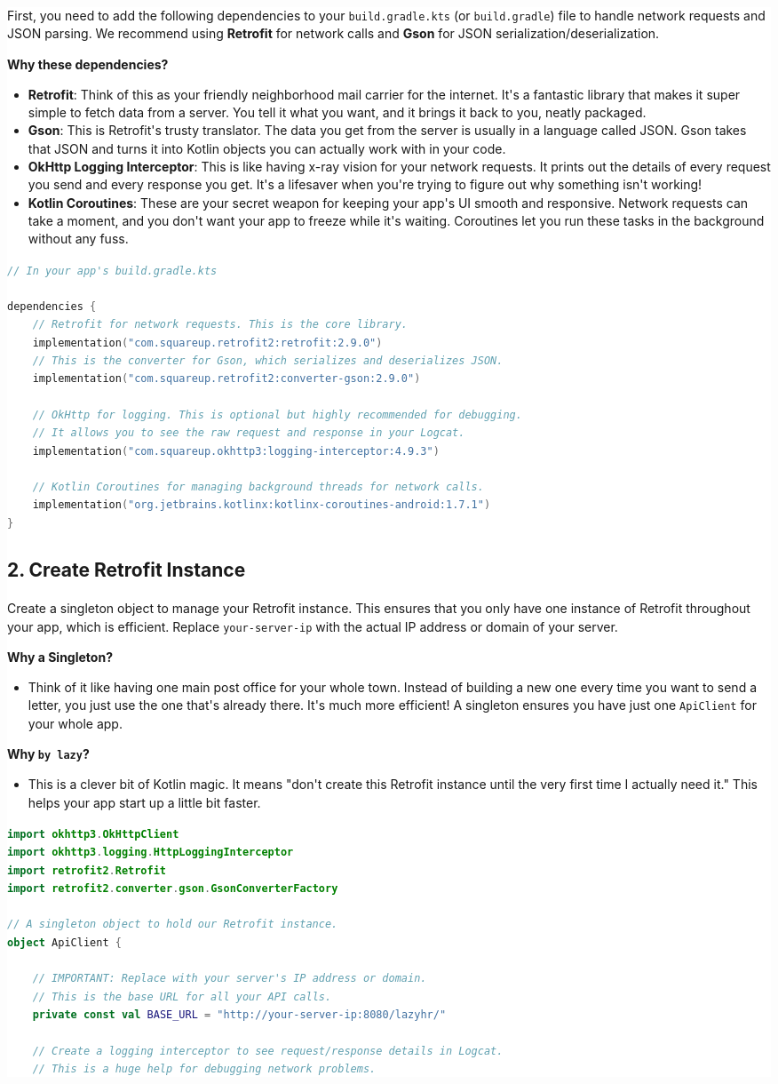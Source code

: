 First, you need to add the following dependencies to your `build.gradle.kts` (or `build.gradle`) file to handle network requests and JSON parsing. We recommend using **Retrofit** for network calls and **Gson** for JSON serialization/deserialization.

**Why these dependencies?**
- **Retrofit**: Think of this as your friendly neighborhood mail carrier for the internet. It's a fantastic library that makes it super simple to fetch data from a server. You tell it what you want, and it brings it back to you, neatly packaged.
- **Gson**: This is Retrofit's trusty translator. The data you get from the server is usually in a language called JSON. Gson takes that JSON and turns it into Kotlin objects you can actually work with in your code.
- **OkHttp Logging Interceptor**: This is like having x-ray vision for your network requests. It prints out the details of every request you send and every response you get. It's a lifesaver when you're trying to figure out why something isn't working!
- **Kotlin Coroutines**: These are your secret weapon for keeping your app's UI smooth and responsive. Network requests can take a moment, and you don't want your app to freeze while it's waiting. Coroutines let you run these tasks in the background without any fuss.

```kotlin
// In your app's build.gradle.kts

dependencies {
    // Retrofit for network requests. This is the core library.
    implementation("com.squareup.retrofit2:retrofit:2.9.0")
    // This is the converter for Gson, which serializes and deserializes JSON.
    implementation("com.squareup.retrofit2:converter-gson:2.9.0")
    
    // OkHttp for logging. This is optional but highly recommended for debugging.
    // It allows you to see the raw request and response in your Logcat.
    implementation("com.squareup.okhttp3:logging-interceptor:4.9.3")
    
    // Kotlin Coroutines for managing background threads for network calls.
    implementation("org.jetbrains.kotlinx:kotlinx-coroutines-android:1.7.1")
}
```

## 2. Create Retrofit Instance

Create a singleton object to manage your Retrofit instance. This ensures that you only have one instance of Retrofit throughout your app, which is efficient. Replace `your-server-ip` with the actual IP address or domain of your server.

**Why a Singleton?**
- Think of it like having one main post office for your whole town. Instead of building a new one every time you want to send a letter, you just use the one that's already there. It's much more efficient! A singleton ensures you have just one `ApiClient` for your whole app.

**Why `by lazy`?**
- This is a clever bit of Kotlin magic. It means "don't create this Retrofit instance until the very first time I actually need it." This helps your app start up a little bit faster.

```kotlin
import okhttp3.OkHttpClient
import okhttp3.logging.HttpLoggingInterceptor
import retrofit2.Retrofit
import retrofit2.converter.gson.GsonConverterFactory

// A singleton object to hold our Retrofit instance.
object ApiClient {

    // IMPORTANT: Replace with your server's IP address or domain.
    // This is the base URL for all your API calls.
    private const val BASE_URL = "http://your-server-ip:8080/lazyhr/"

    // Create a logging interceptor to see request/response details in Logcat.
    // This is a huge help for debugging network problems.
```